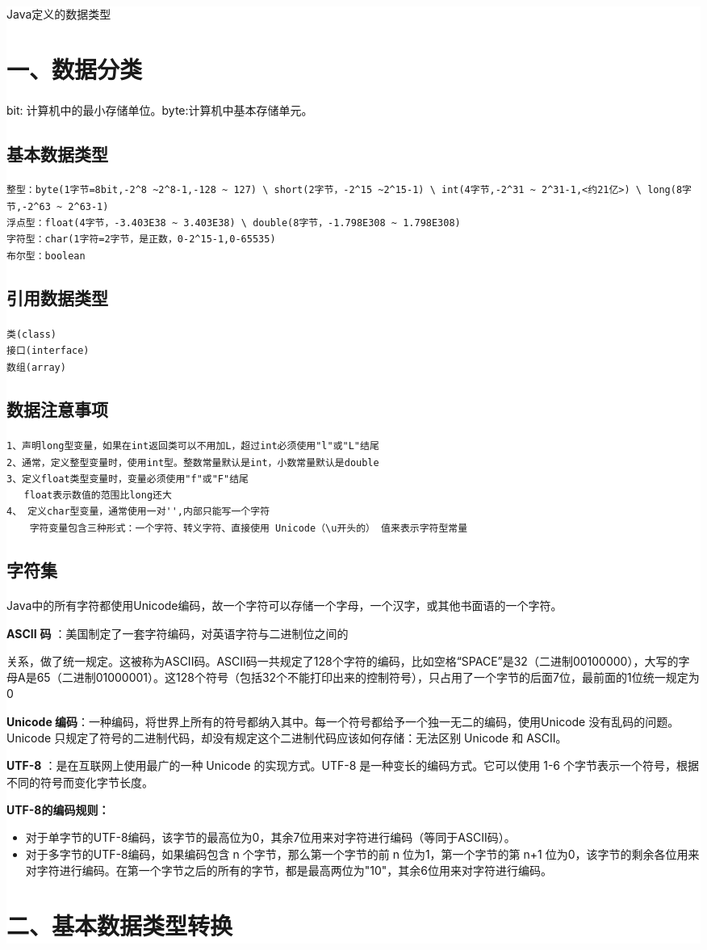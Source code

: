 Java定义的数据类型

# 一、数据分类

bit: 计算机中的最小存储单位。byte:计算机中基本存储单元。

## 基本数据类型

	整型：byte(1字节=8bit,-2^8 ~2^8-1,-128 ~ 127) \ short(2字节，-2^15 ~2^15-1) \ int(4字节,-2^31 ~ 2^31-1,<约21亿>) \ long(8字节,-2^63 ~ 2^63-1)
	浮点型：float(4字节，-3.403E38 ~ 3.403E38) \ double(8字节，-1.798E308 ~ 1.798E308)
	字符型：char(1字符=2字节，是正数，0-2^15-1,0-65535)
	布尔型：boolean

## 引用数据类型


	类(class)
	接口(interface)
	数组(array)

## 数据注意事项

```
1、声明long型变量，如果在int返回类可以不用加L，超过int必须使用"l"或"L"结尾
2、通常，定义整型变量时，使用int型。整数常量默认是int，小数常量默认是double
3、定义float类型变量时，变量必须使用"f"或"F"结尾
   float表示数值的范围比long还大
4、 定义char型变量，通常使用一对'',内部只能写一个字符
    字符变量包含三种形式：一个字符、转义字符、直接使用 Unicode（\u开头的） 值来表示字符型常量
```

## 字符集

Java中的所有字符都使用Unicode编码，故一个字符可以存储一个字母，一个汉字，或其他书面语的一个字符。

**ASCII** **码** ：美国制定了一套字符编码，对英语字符与二进制位之间的

关系，做了统一规定。这被称为ASCII码。ASCII码一共规定了128个字符的编码，比如空格“SPACE”是32（二进制00100000），大写的字母A是65（二进制01000001）。这128个符号（包括32个不能打印出来的控制符号），只占用了一个字节的后面7位，最前面的1位统一规定为0

**Unicode 编码**：一种编码，将世界上所有的符号都纳入其中。每一个符号都给予一个独一无二的编码，使用Unicode 没有乱码的问题。Unicode 只规定了符号的二进制代码，却没有规定这个二进制代码应该如何存储：无法区别 Unicode 和 ASCII。

**UTF-8** ：是在互联网上使用最广的一种 Unicode 的实现方式。UTF-8 是一种变长的编码方式。它可以使用 1-6 个字节表示一个符号，根据不同的符号而变化字节长度。

**UTF-8的编码规则：**

- 对于单字节的UTF-8编码，该字节的最高位为0，其余7位用来对字符进行编码（等同于ASCII码）。
- 对于多字节的UTF-8编码，如果编码包含 n 个字节，那么第一个字节的前 n 位为1，第一个字节的第 n+1 位为0，该字节的剩余各位用来对字符进行编码。在第一个字节之后的所有的字节，都是最高两位为"10"，其余6位用来对字符进行编码。

# 二、基本数据类型转换
